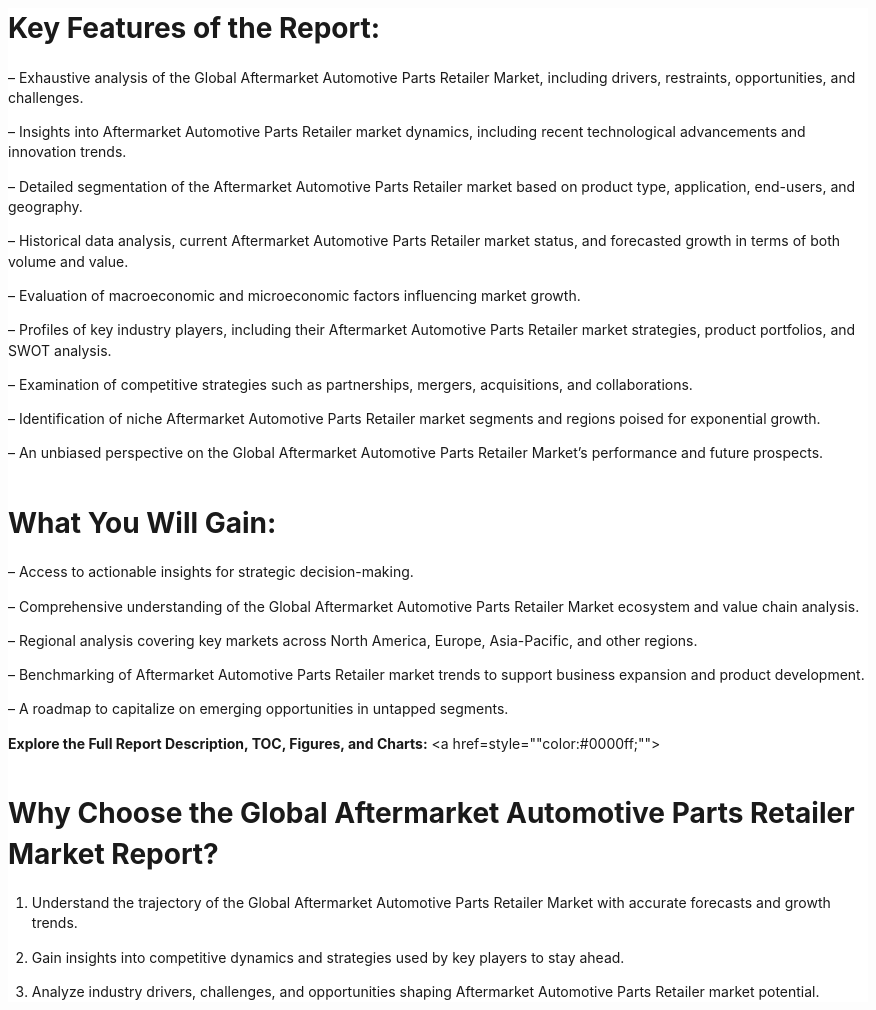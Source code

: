 # <strong>Key Features of the Report:</strong>

– Exhaustive analysis of the Global Aftermarket Automotive Parts Retailer Market, including drivers, restraints, opportunities, and challenges.

– Insights into Aftermarket Automotive Parts Retailer market dynamics, including recent technological advancements and innovation trends.

– Detailed segmentation of the Aftermarket Automotive Parts Retailer market based on product type, application, end-users, and geography.

– Historical data analysis, current Aftermarket Automotive Parts Retailer market status, and forecasted growth in terms of both volume and value.

– Evaluation of macroeconomic and microeconomic factors influencing market growth.

– Profiles of key industry players, including their Aftermarket Automotive Parts Retailer market strategies, product portfolios, and SWOT analysis.

– Examination of competitive strategies such as partnerships, mergers, acquisitions, and collaborations.

– Identification of niche Aftermarket Automotive Parts Retailer market segments and regions poised for exponential growth.

– An unbiased perspective on the Global Aftermarket Automotive Parts Retailer Market’s performance and future prospects.

# <strong>What You Will Gain:</strong>

– Access to actionable insights for strategic decision-making.

– Comprehensive understanding of the Global Aftermarket Automotive Parts Retailer Market ecosystem and value chain analysis.

– Regional analysis covering key markets across North America, Europe, Asia-Pacific, and other regions.

– Benchmarking of Aftermarket Automotive Parts Retailer market trends to support business expansion and product development.

– A roadmap to capitalize on emerging opportunities in untapped segments.

<strong>Explore the Full Report Description, TOC, Figures, and Charts:</strong>
<a href=style=""color:#0000ff;""></a>

# <strong>Why Choose the Global Aftermarket Automotive Parts Retailer Market Report?</strong>

1. Understand the trajectory of the Global Aftermarket Automotive Parts Retailer Market with accurate forecasts and growth trends.

2. Gain insights into competitive dynamics and strategies used by key players to stay ahead.

3. Analyze industry drivers, challenges, and opportunities shaping Aftermarket Automotive Parts Retailer market potential.
